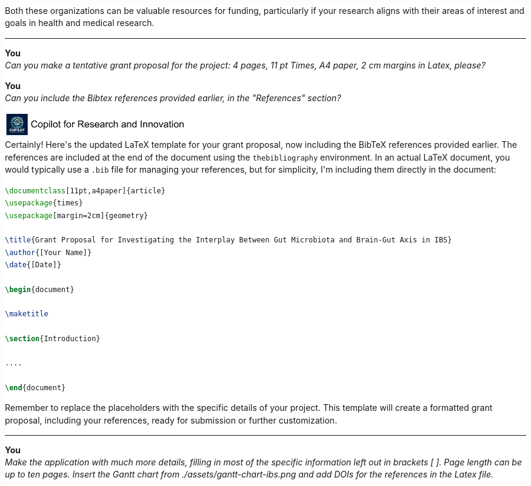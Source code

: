 Both these organizations can be valuable resources for funding, particularly if your research aligns with their areas of interest and goals in health and medical research.

---

**You**<br>
_Can you make a tentative grant proposal for the project: 4 pages, 11 pt Times, A4 paper, 2 cm margins in Latex, please?_

**You**<br>
_Can you include the Bibtex references provided earlier, in the "References" section?_

<img src="./assets/copilot-res-innov.png" width="300"><br>
Certainly! Here's the updated LaTeX template for your grant proposal, now including the BibTeX references provided earlier. The references are included at the end of the document using the `thebibliography` environment. In an actual LaTeX document, you would typically use a `.bib` file for managing your references, but for simplicity, I'm including them directly in the document:

```latex
\documentclass[11pt,a4paper]{article}
\usepackage{times}
\usepackage[margin=2cm]{geometry}

\title{Grant Proposal for Investigating the Interplay Between Gut Microbiota and Brain-Gut Axis in IBS}
\author{[Your Name]}
\date{[Date]}

\begin{document}

\maketitle

\section{Introduction}

....

\end{document}
```

Remember to replace the placeholders with the specific details of your project. This template will create a formatted grant proposal, including your references, ready for submission or further customization.

---

**You**<br>
_Make the application with much more details, filling in most of the specific information left out in brackets [ ]. Page length can be up to ten pages. Insert the Gantt chart from ./assets/gantt-chart-ibs.png and add DOIs for the references in the Latex file._
